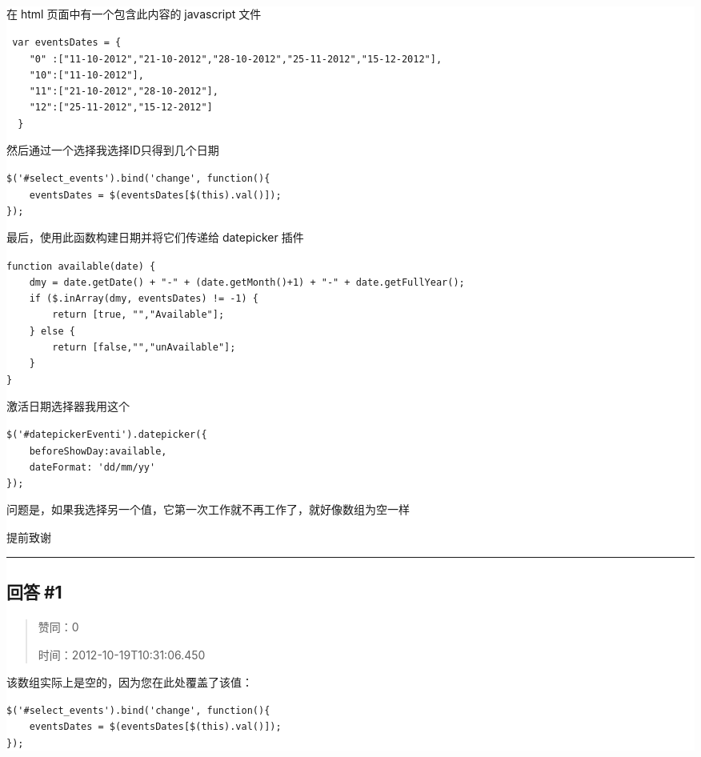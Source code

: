 在 html 页面中有一个包含此内容的 javascript 文件

```
 var eventsDates = {
    "0" :["11-10-2012","21-10-2012","28-10-2012","25-11-2012","15-12-2012"],
    "10":["11-10-2012"],
    "11":["21-10-2012","28-10-2012"],
    "12":["25-11-2012","15-12-2012"]
  } 
```

然后通过一个选择我选择ID只得到几个日期

```
$('#select_events').bind('change', function(){
    eventsDates = $(eventsDates[$(this).val()]);
}); 
```

最后，使用此函数构建日期并将它们传递给 datepicker 插件

```
function available(date) {
    dmy = date.getDate() + "-" + (date.getMonth()+1) + "-" + date.getFullYear();
    if ($.inArray(dmy, eventsDates) != -1) {
        return [true, "","Available"];
    } else {
        return [false,"","unAvailable"];
    }
} 
```

激活日期选择器我用这个

```
$('#datepickerEventi').datepicker({
    beforeShowDay:available,
    dateFormat: 'dd/mm/yy'
}); 
```

问题是，如果我选择另一个值，它第一次工作就不再工作了，就好像数组为空一样

提前致谢

* * *

## 回答 #1

> 赞同：0
> 
> 时间：2012-10-19T10:31:06.450

该数组实际上是空的，因为您在此处覆盖了该值：

```
$('#select_events').bind('change', function(){
    eventsDates = $(eventsDates[$(this).val()]);
}); 
```
